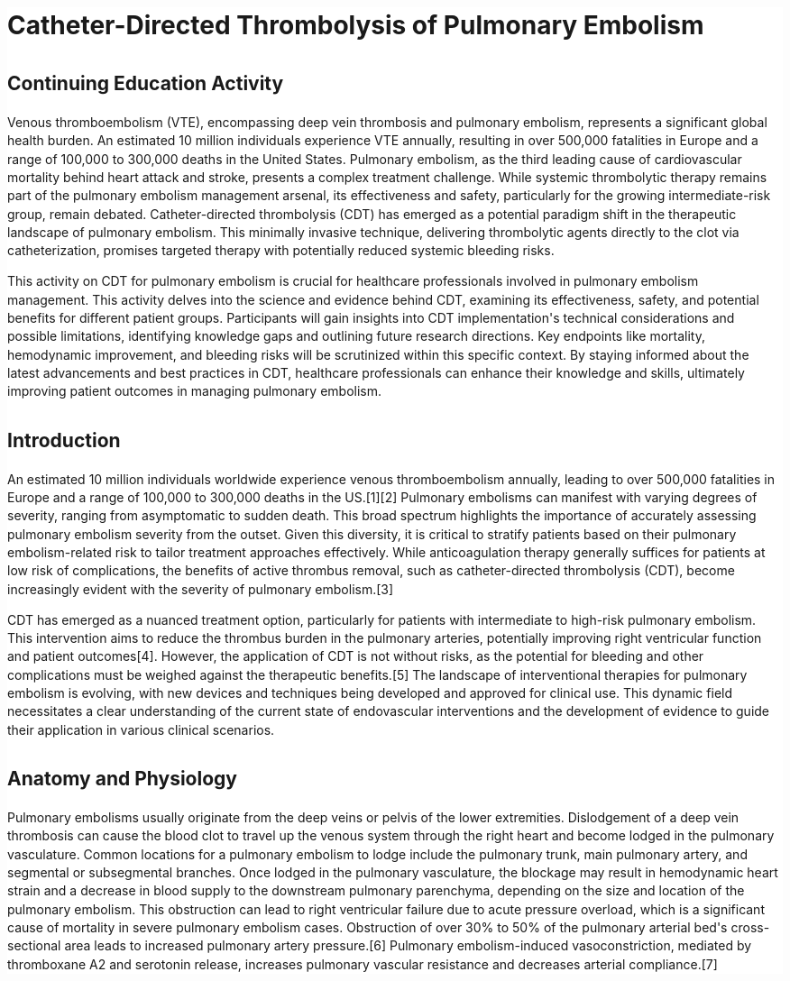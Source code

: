 # Catheter-Directed Thrombolysis of Pulmonary Embolism
## Continuing Education Activity

Venous thromboembolism (VTE), encompassing deep vein thrombosis and pulmonary embolism, represents a significant global health burden. An estimated 10 million individuals experience VTE annually, resulting in over 500,000 fatalities in Europe and a range of 100,000 to 300,000 deaths in the United States. Pulmonary embolism, as the third leading cause of cardiovascular mortality behind heart attack and stroke, presents a complex treatment challenge. While systemic thrombolytic therapy remains part of the pulmonary embolism management arsenal, its effectiveness and safety, particularly for the growing intermediate-risk group, remain debated. Catheter-directed thrombolysis (CDT) has emerged as a potential paradigm shift in the therapeutic landscape of pulmonary embolism. This minimally invasive technique, delivering thrombolytic agents directly to the clot via catheterization, promises targeted therapy with potentially reduced systemic bleeding risks.

This activity on CDT for pulmonary embolism is crucial for healthcare professionals involved in pulmonary embolism management. This activity delves into the science and evidence behind CDT, examining its effectiveness, safety, and potential benefits for different patient groups. Participants will gain insights into CDT implementation's technical considerations and possible limitations, identifying knowledge gaps and outlining future research directions. Key endpoints like mortality, hemodynamic improvement, and bleeding risks will be scrutinized within this specific context. By staying informed about the latest advancements and best practices in CDT, healthcare professionals can enhance their knowledge and skills, ultimately improving patient outcomes in managing pulmonary embolism.

## Introduction

An estimated 10 million individuals worldwide experience venous thromboembolism annually, leading to over 500,000 fatalities in Europe and a range of 100,000 to 300,000 deaths in the US.[1][2] Pulmonary embolisms can manifest with varying degrees of severity, ranging from asymptomatic to sudden death. This broad spectrum highlights the importance of accurately assessing pulmonary embolism severity from the outset. Given this diversity, it is critical to stratify patients based on their pulmonary embolism-related risk to tailor treatment approaches effectively. While anticoagulation therapy generally suffices for patients at low risk of complications, the benefits of active thrombus removal, such as catheter-directed thrombolysis (CDT), become increasingly evident with the severity of pulmonary embolism.[3]

CDT has emerged as a nuanced treatment option, particularly for patients with intermediate to high-risk pulmonary embolism. This intervention aims to reduce the thrombus burden in the pulmonary arteries, potentially improving right ventricular function and patient outcomes[4]. However, the application of CDT is not without risks, as the potential for bleeding and other complications must be weighed against the therapeutic benefits.[5] The landscape of interventional therapies for pulmonary embolism is evolving, with new devices and techniques being developed and approved for clinical use. This dynamic field necessitates a clear understanding of the current state of endovascular interventions and the development of evidence to guide their application in various clinical scenarios.

## Anatomy and Physiology

Pulmonary embolisms usually originate from the deep veins or pelvis of the lower extremities. Dislodgement of a deep vein thrombosis can cause the blood clot to travel up the venous system through the right heart and become lodged in the pulmonary vasculature. Common locations for a pulmonary embolism to lodge include the pulmonary trunk, main pulmonary artery, and segmental or subsegmental branches. Once lodged in the pulmonary vasculature, the blockage may result in hemodynamic heart strain and a decrease in blood supply to the downstream pulmonary parenchyma, depending on the size and location of the pulmonary embolism. This obstruction can lead to right ventricular failure due to acute pressure overload, which is a significant cause of mortality in severe pulmonary embolism cases. Obstruction of over 30% to 50% of the pulmonary arterial bed's cross-sectional area leads to increased pulmonary artery pressure.[6] Pulmonary embolism-induced vasoconstriction, mediated by thromboxane A2 and serotonin release, increases pulmonary vascular resistance and decreases arterial compliance.[7]
